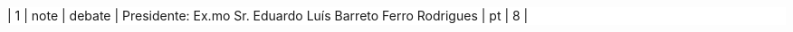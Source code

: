 |  1 | note  | debate  | Presidente: Ex.mo Sr. Eduardo Luís Barreto Ferro Rodrigues                                                                                                                                                                                                                                                                                                                                                                                                                                                                                                                                                                                                                                                                                                                                                                                                                                                                                                                                                                                                                                                                                                                                                                                                                                                                                                                                                                                                                                                                                                                                                                                                                                                                                                                                                                                                                                                                                                                                                                                                                                                                                                                                                                                                                                                                                                                                                                                                                                                                                                                                                                                                                                                                                                                                                                                                                                                                                                                                                                                                                                                                                                                                                                                                                                                                                                                                                                                                                                                                                                                                                                                                                                                                                                                                                                                                                                                                                                                                                                                                                                                                                                          | pt         |        8 |